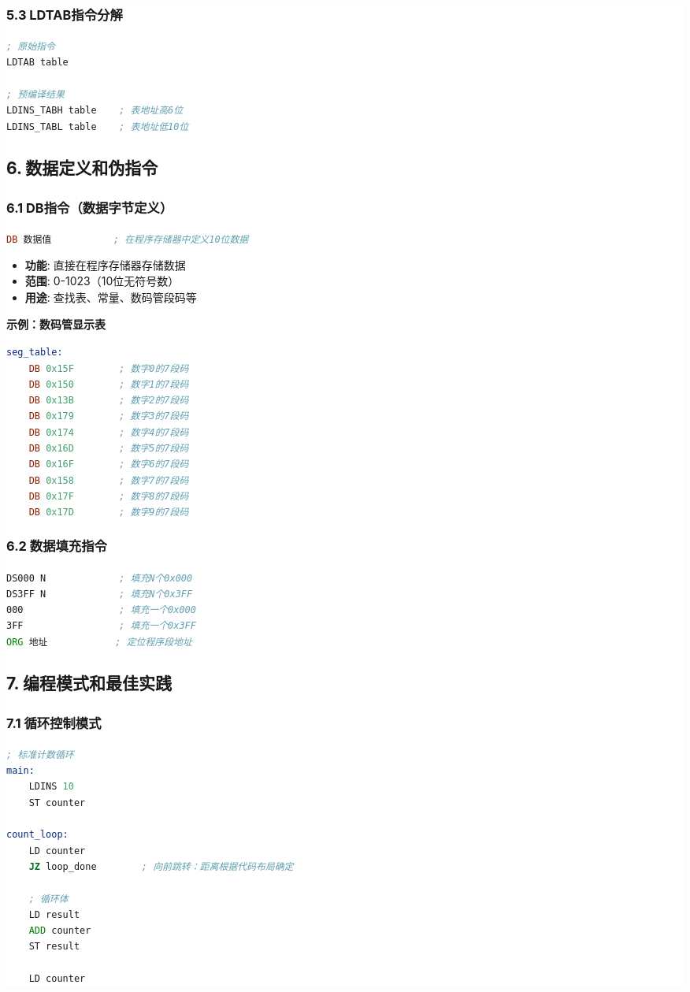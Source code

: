 ### 5.3 LDTAB指令分解
```asm
; 原始指令
LDTAB table

; 预编译结果
LDINS_TABH table    ; 表地址高6位
LDINS_TABL table    ; 表地址低10位
```

## 6. 数据定义和伪指令

### 6.1 DB指令（数据字节定义）
```asm
DB 数据值           ; 在程序存储器中定义10位数据
```
- **功能**: 直接在程序存储器存储数据
- **范围**: 0-1023（10位无符号数）
- **用途**: 查找表、常量、数码管段码等

**示例：数码管显示表**
```asm
seg_table:
    DB 0x15F        ; 数字0的7段码
    DB 0x150        ; 数字1的7段码
    DB 0x13B        ; 数字2的7段码
    DB 0x179        ; 数字3的7段码
    DB 0x174        ; 数字4的7段码
    DB 0x16D        ; 数字5的7段码
    DB 0x16F        ; 数字6的7段码
    DB 0x158        ; 数字7的7段码
    DB 0x17F        ; 数字8的7段码
    DB 0x17D        ; 数字9的7段码
```

### 6.2 数据填充指令
```asm
DS000 N             ; 填充N个0x000
DS3FF N             ; 填充N个0x3FF  
000                 ; 填充一个0x000
3FF                 ; 填充一个0x3FF
ORG 地址            ; 定位程序段地址
```

## 7. 编程模式和最佳实践

### 7.1 循环控制模式
```asm
; 标准计数循环
main:
    LDINS 10
    ST counter

count_loop:
    LD counter
    JZ loop_done        ; 向前跳转：距离根据代码布局确定
    
    ; 循环体
    LD result
    ADD counter
    ST result
    
    LD counter
```